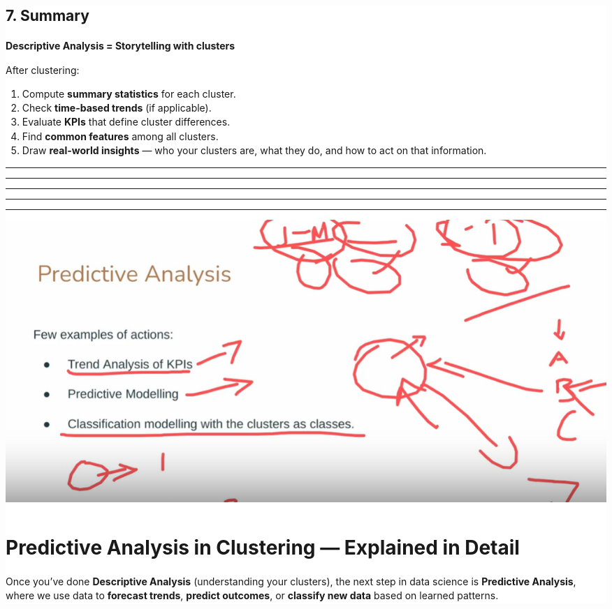 
## 7. Summary

**Descriptive Analysis = Storytelling with clusters**

After clustering:

1. Compute **summary statistics** for each cluster.
2. Check **time-based trends** (if applicable).
3. Evaluate **KPIs** that define cluster differences.
4. Find **common features** among all clusters.
5. Draw **real-world insights** — who your clusters are, what they do, and how to act on that information.

---

---

---

---

---



![](./images/2/2.png)
# Predictive Analysis in Clustering — Explained in Detail

Once you’ve done **Descriptive Analysis** (understanding your clusters), the next step in data science is **Predictive Analysis**, where we use data to **forecast trends**, **predict outcomes**, or **classify new data** based on learned patterns.
